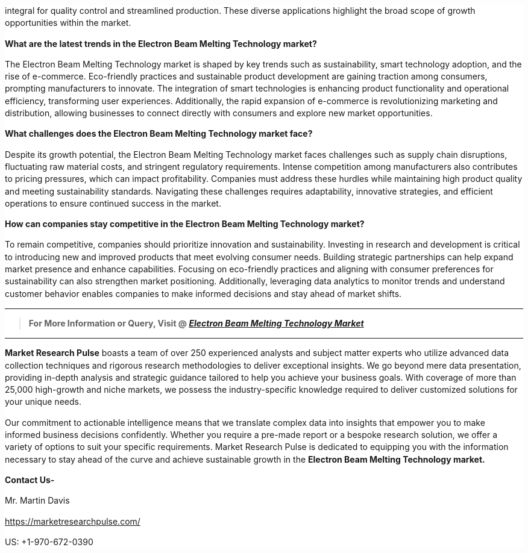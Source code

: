 integral for quality control and streamlined production. These diverse applications highlight the broad scope of growth opportunities within the market.</p><p><strong>What are the latest trends in the Electron Beam Melting Technology market?</strong></p><p>The Electron Beam Melting Technology market is shaped by key trends such as sustainability, smart technology adoption, and the rise of e-commerce. Eco-friendly practices and sustainable product development are gaining traction among consumers, prompting manufacturers to innovate. The integration of smart technologies is enhancing product functionality and operational efficiency, transforming user experiences. Additionally, the rapid expansion of e-commerce is revolutionizing marketing and distribution, allowing businesses to connect directly with consumers and explore new market opportunities.</p><p><strong>What challenges does the Electron Beam Melting Technology market face?</strong></p><p>Despite its growth potential, the Electron Beam Melting Technology market faces challenges such as supply chain disruptions, fluctuating raw material costs, and stringent regulatory requirements. Intense competition among manufacturers also contributes to pricing pressures, which can impact profitability. Companies must address these hurdles while maintaining high product quality and meeting sustainability standards. Navigating these challenges requires adaptability, innovative strategies, and efficient operations to ensure continued success in the market.</p><p><strong>How can companies stay competitive in the Electron Beam Melting Technology market?</strong></p><p>To remain competitive, companies should prioritize innovation and sustainability. Investing in research and development is critical to introducing new and improved products that meet evolving consumer needs. Building strategic partnerships can help expand market presence and enhance capabilities. Focusing on eco-friendly practices and aligning with consumer preferences for sustainability can also strengthen market positioning. Additionally, leveraging data analytics to monitor trends and understand customer behavior enables companies to make informed decisions and stay ahead of market shifts.</p><hr /><blockquote><p><strong>For More Information or Query, Visit @&nbsp;<em><a href="https://marketresearchpulse.com/report/48177/electron-beam-melting-technology-market?utm_source=Linkedin&utm_medium=023">Electron Beam Melting Technology Market</a></em></strong></p></blockquote><hr /><p><strong>Market Research Pulse</strong> boasts a team of over 250 experienced analysts and subject matter experts who utilize advanced data collection techniques and rigorous research methodologies to deliver exceptional insights. We go beyond mere data presentation, providing in-depth analysis and strategic guidance tailored to help you achieve your business goals. With coverage of more than 25,000 high-growth and niche markets, we possess the industry-specific knowledge required to deliver customized solutions for your unique needs.</p><p>Our commitment to actionable intelligence means that we translate complex data into insights that empower you to make informed business decisions confidently. Whether you require a pre-made report or a bespoke research solution, we offer a variety of options to suit your specific requirements. Market Research Pulse is dedicated to equipping you with the information necessary to stay ahead of the curve and achieve sustainable growth in the <strong>Electron Beam Melting Technology market.</strong></p><p><strong>Contact Us-</strong></p><p>Mr. Martin Davis</p><p>https://marketresearchpulse.com/</p><p>US: +1-970-672-0390</p>

